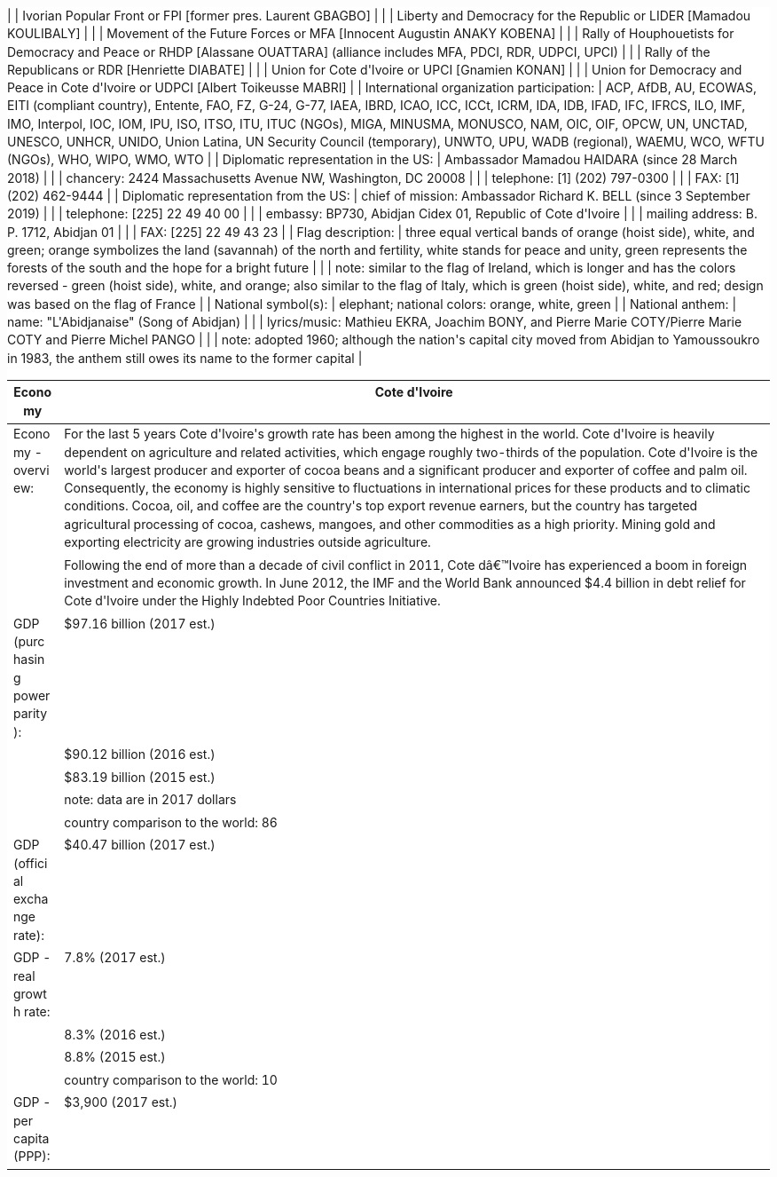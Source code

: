 | | Ivorian Popular Front or FPI [former pres. Laurent GBAGBO] |
| | Liberty and Democracy for the Republic or LIDER [Mamadou KOULIBALY] |
| | Movement of the Future Forces or MFA [Innocent Augustin ANAKY KOBENA] |
| | Rally of Houphouetists for Democracy and Peace or RHDP [Alassane OUATTARA] (alliance includes MFA, PDCI, RDR, UDPCI, UPCI) |
| | Rally of the Republicans or RDR [Henriette DIABATE] |
| | Union for Cote d'Ivoire or UPCI [Gnamien KONAN] |
| | Union for Democracy and Peace in Cote d'Ivoire or UDPCI [Albert Toikeusse MABRI] |
| International organization participation: | ACP, AfDB, AU, ECOWAS, EITI (compliant country), Entente, FAO, FZ, G-24, G-77, IAEA, IBRD, ICAO, ICC, ICCt, ICRM, IDA, IDB, IFAD, IFC, IFRCS, ILO, IMF, IMO, Interpol, IOC, IOM, IPU, ISO, ITSO, ITU, ITUC (NGOs), MIGA, MINUSMA, MONUSCO, NAM, OIC, OIF, OPCW, UN, UNCTAD, UNESCO, UNHCR, UNIDO, Union Latina, UN Security Council (temporary), UNWTO, UPU, WADB (regional), WAEMU, WCO, WFTU (NGOs), WHO, WIPO, WMO, WTO |
| Diplomatic representation in the US: | Ambassador Mamadou HAIDARA (since 28 March 2018) |
| | chancery: 2424 Massachusetts Avenue NW, Washington, DC 20008 |
| | telephone: [1] (202) 797-0300 |
| | FAX: [1] (202) 462-9444 |
| Diplomatic representation from the US: | chief of mission: Ambassador Richard K. BELL (since 3 September 2019) |
| | telephone: [225] 22 49 40 00 |
| | embassy: BP730, Abidjan Cidex 01, Republic of Cote d'Ivoire |
| | mailing address: B. P. 1712, Abidjan 01 |
| | FAX: [225] 22 49 43 23 |
| Flag description: | three equal vertical bands of orange (hoist side), white, and green; orange symbolizes the land (savannah) of the north and fertility, white stands for peace and unity, green represents the forests of the south and the hope for a bright future |
| | note: similar to the flag of Ireland, which is longer and has the colors reversed - green (hoist side), white, and orange; also similar to the flag of Italy, which is green (hoist side), white, and red; design was based on the flag of France |
| National symbol(s): | elephant; national colors: orange, white, green |
| National anthem: | name: "L'Abidjanaise" (Song of Abidjan) |
| | lyrics/music: Mathieu EKRA, Joachim BONY, and Pierre Marie COTY/Pierre Marie COTY and Pierre Michel PANGO |
| | note: adopted 1960; although the nation's capital city moved from Abidjan to Yamoussoukro in 1983, the anthem still owes its name to the former capital |

| Economy | Cote d'Ivoire |
| --- | --- |
| Economy - overview: | For the last 5 years Cote d'Ivoire's growth rate has been among the highest in the world. Cote d'Ivoire is heavily dependent on agriculture and related activities, which engage roughly two-thirds of the population. Cote d'Ivoire is the world's largest producer and exporter of cocoa beans and a significant producer and exporter of coffee and palm oil. Consequently, the economy is highly sensitive to fluctuations in international prices for these products and to climatic conditions. Cocoa, oil, and coffee are the country's top export revenue earners, but the country has targeted agricultural processing of cocoa, cashews, mangoes, and other commodities as a high priority. Mining gold and exporting electricity are growing industries outside agriculture. |
| | Following the end of more than a decade of civil conflict in 2011, Cote dâ€™Ivoire has experienced a boom in foreign investment and economic growth. In June 2012, the IMF and the World Bank announced $4.4 billion in debt relief for Cote d'Ivoire under the Highly Indebted Poor Countries Initiative. |
| GDP (purchasing power parity): | $97.16 billion (2017 est.) |
| | $90.12 billion (2016 est.) |
| | $83.19 billion (2015 est.) |
| | note: data are in 2017 dollars |
| | country comparison to the world: 86 |
| GDP (official exchange rate): | $40.47 billion (2017 est.) |
| GDP - real growth rate: | 7.8% (2017 est.) |
| | 8.3% (2016 est.) |
| | 8.8% (2015 est.) |
| | country comparison to the world: 10 |
| GDP - per capita (PPP): | $3,900 (2017 est.) |